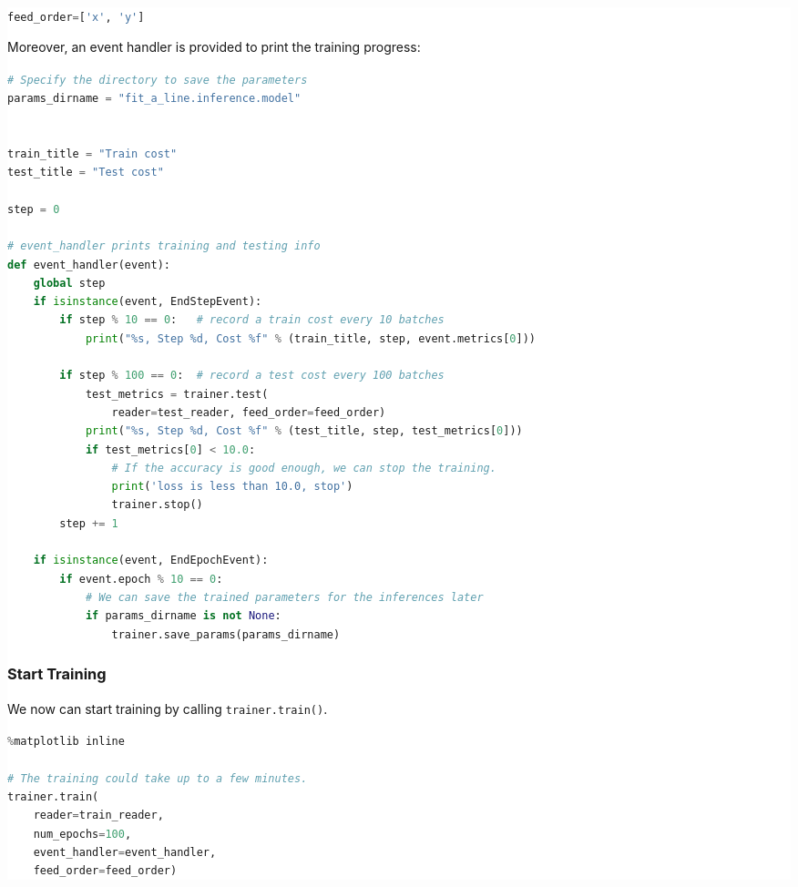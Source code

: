 ```python
feed_order=['x', 'y']
```

Moreover, an event handler is provided to print the training progress:

```python
# Specify the directory to save the parameters
params_dirname = "fit_a_line.inference.model"


train_title = "Train cost"
test_title = "Test cost"

step = 0

# event_handler prints training and testing info
def event_handler(event):
    global step
    if isinstance(event, EndStepEvent):
        if step % 10 == 0:   # record a train cost every 10 batches
            print("%s, Step %d, Cost %f" % (train_title, step, event.metrics[0]))

        if step % 100 == 0:  # record a test cost every 100 batches
            test_metrics = trainer.test(
                reader=test_reader, feed_order=feed_order)
            print("%s, Step %d, Cost %f" % (test_title, step, test_metrics[0]))
            if test_metrics[0] < 10.0:
                # If the accuracy is good enough, we can stop the training.
                print('loss is less than 10.0, stop')
                trainer.stop()
        step += 1

    if isinstance(event, EndEpochEvent):
        if event.epoch % 10 == 0:
            # We can save the trained parameters for the inferences later
            if params_dirname is not None:
                trainer.save_params(params_dirname)

```

### Start Training

We now can start training by calling `trainer.train()`.

```python
%matplotlib inline

# The training could take up to a few minutes.
trainer.train(
    reader=train_reader,
    num_epochs=100,
    event_handler=event_handler,
    feed_order=feed_order)

```
